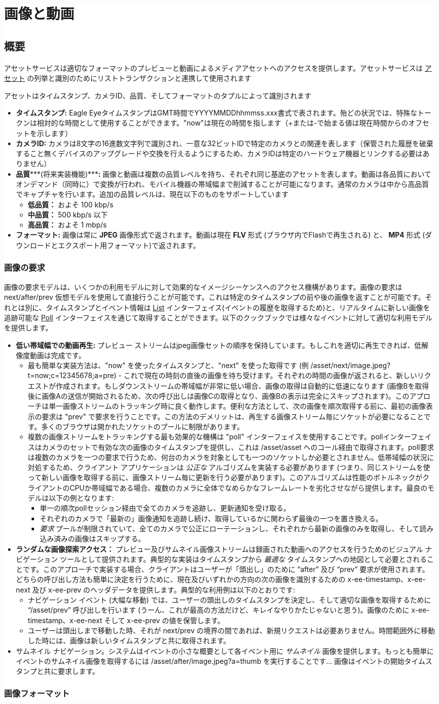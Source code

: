 # 画像と動画


## 概要

アセットサービスは適切なフォーマットのプレビューと動画によるメディアアセットへのアクセスを提供します。アセットサービスは [アセット](#DOT-Asset) の列挙と識別のためにリストトランザクションと連携して使用されます

<aside class="notice">アセットはタイムスタンプ、カメラID、品質、そしてフォーマットのタプルによって識別されます</aside>

  - **タイムスタンプ:** Eagle EyeタイムスタンプはGMT時間でYYYYMMDDhhmmss.xxx書式で表されます。殆どの状況では、特殊なトークンは相対的な時間として使用することができます。"now"は現在の時間を指します（+または-で始まる値は現在時間からのオフセットを示します）
  - **カメラID:** カメラは8文字の16進数文字列で識別され、一意な32ビットIDで特定のカメラとの関連を表します（保管された履歴を破棄すること無くデバイスのアップグレードや交換を行えるようにするため、カメラIDは特定のハードウェア機器とリンクする必要はありません）
  - **品質*****(将来実装機能)*****:** 画像と動画は複数の品質レベルを持ち、それぞれ同じ基底のアセットを表します。動画は各品質においてオンデマンド（同時に）で変換が行われ、モバイル機器の帯域幅まで削減することが可能になります。通常のカメラは中から高品質でキャプチャを行います。追加の品質レベルは、現在以下のものをサポートしています
    - **低品質：** およそ 100 kbp/s
    - **中品質：** 500 kbp/s 以下
    - **高品質：** およそ 1 mbp/s
  - **フォーマット:** 画像は常に **JPEG** 画像形式で返されます。動画は現在 **FLV** 形式 (ブラウザ内でFlashで再生される) と、 **MP4** 形式 (ダウンロードとエクスポート用フォーマット)で返されます。

### 画像の要求

画像の要求モデルは、いくつかの利用モデルに対して効果的なイメージシーケンスへのアクセス機構があります。画像の要求は next/after/prev 仮想モデルを使用して直接行うことが可能です。これは特定のタイムスタンプの前や後の画像を返すことが可能です。それとは別に、タイムスタンプとイベント情報は [List](#get-list-of-images) インターフェイス(イベントの履歴を取得するため)と、リアルタイムに新しい画像を追跡可能な [Poll](#poll) インターフェイスを通じて取得することができます。以下のクックブックでは様々なイベントに対して適切な利用モデルを提供します。

  - **低い帯域幅での動画再生:** プレビュー ストリームはjpeg画像セットの順序を保持しています。もしこれを適切に再生できれば、低解像度動画は完成です。
    - 最も簡単な実装方法は、"now" を使ったタイムスタンプと、"next" を使った取得です (例 /asset/next/image.jpeg?t=now;c=12345678;a=pre) - これで現在の時刻の直後の画像を待ち受けます。それぞれの時間の画像が返されると、新しいリクエストが作成されます。もしダウンストリームの帯域幅が非常に低い場合、画像の取得は自動的に低速になります (画像Bを取得後に画像Aの送信が開始されるため、次の呼び出しは画像Cの取得となり、画像Bの表示は完全にスキップされます)。このアプローチは単一画像ストリームのトラッキング時に良く動作します。便利な方法として、次の画像を順次取得する前に、最初の画像表示の要求は "prev" で要求を行うことです。この方法のデメリットは、再生する画像ストリーム毎にソケットが必要になることです。多くのブラウザは開かれたソケットのプールに制限があります。
    - 複数の画像ストリームをトラッキングする最も効果的な機構は "poll" インターフェイスを使用することです。pollインターフェイスはカメラのセットで有効な次の画像のタイムスタンプを提供し、これは /asset/asset へのコール経由で取得されます。poll要求は複数のカメラを一つの要求で行うため、何台のカメラを対象としても一つのソケットしか必要とされません。低帯域幅の状況に対処するため、クライアント アプリケーションは *公正な* アルゴリズムを実装する必要があります (つまり、同じストリームを使って新しい画像を取得する前に、画像ストリーム毎に更新を行う必要があります)。このアルゴリズムは性能のボトルネックがクライアントのCPUか帯域幅である場合、複数のカメラに全体でなめらかなフレームレートを劣化させながら提供します。最良のモデルは以下の例となります:
      - 単一の順次pollセッション経由で全てのカメラを追跡し、更新通知を受け取る。
      - それぞれのカメラで「最新の」画像通知を追跡し続け、取得しているかに関わらず最後の一つを置き換える。
      - *要求* プールが制限されていて、全てのカメラで公正にローテーションし、それぞれから最新の画像のみを取得し、そして読み込み済みの画像はスキップする。
  - **ランダムな画像探索アクセス：** プレビュー及びサムネイル画像ストリームは録画された動画へのアクセスを行うためのビジュアル ナビゲーション ツールとして提供されます。典型的な実装はタイムスタンプから *最適な* タイムスタンプへの地図として必要とされることです。このアプローチで実装する場合、クライアントはユーザーが「頭出し」のために “after” 及び “prev” 要求が使用されます。どちらの呼び出し方法も簡単に決定を行うために、現在及びいずれかの方向の次の画像を識別するための x-ee-timestamp、x-ee-next 及び x-ee-prev のヘッダデータを提供します。典型的な利用例は以下のとおりです:
    - ナビゲーション イベント (大幅な移動) では、ユーザーの頭出しのタイムスタンプを決定し、そして適切な画像を取得するために “/asset/prev” 呼び出しを行います (うーん、これが最高の方法だけど、キレイなやりかたじゃないと思う)。画像のために x-ee-timestamp、x-ee-next そして x-ee-prev の値を保管します。
    - ユーザーは頭出しまで移動した時、それが next/prev の境界の間であれば、新規リクエストは必要ありません。時間範囲外に移動した時には、画像は新しいタイムスタンプと共に取得されます。
  - サムネイル ナビゲーション。システムはイベントの小さな概要として各イベント用に *サムネイル* 画像を提供します。もっとも簡単にイベントのサムネイル画像を取得するには /asset/after/image.jpeg?a=thumb を実行することです... 画像はイベントの開始タイムスタンプと共に要求します。

  ### 画像フォーマット
